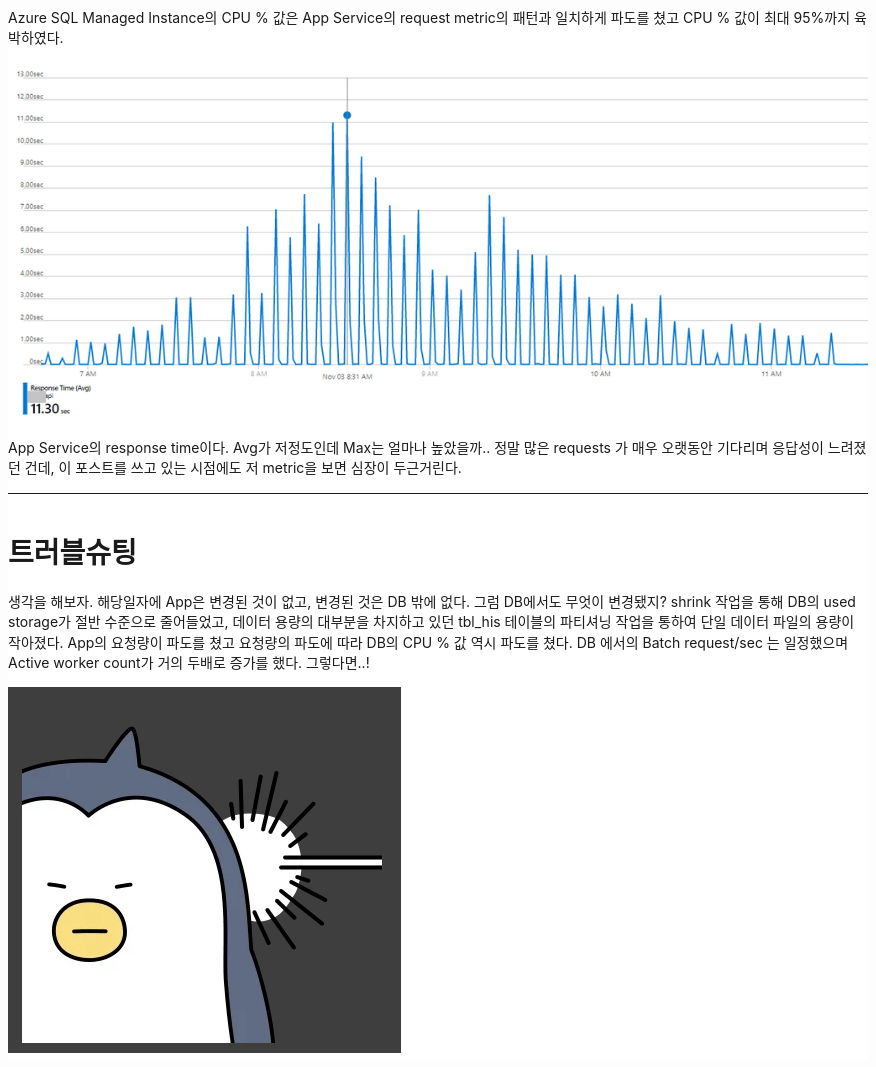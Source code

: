 Azure SQL Managed Instance의 CPU % 값은 App Service의 request metric의 패턴과 일치하게 파도를 쳤고 CPU % 값이 최대 95%까지 육박하였다.

![](images/metric_03.png)

App Service의 response time이다. Avg가 저정도인데 Max는 얼마나 높았을까.. 정말 많은 requests 가 매우 오랫동안 기다리며 응답성이 느려졌던 건데, 이 포스트를 쓰고 있는 시점에도 저 metric을 보면 심장이 두근거린다.

---

# 트러블슈팅

생각을 해보자. 해당일자에 App은 변경된 것이 없고, 변경된 것은 DB 밖에 없다. 그럼 DB에서도 무엇이 변경됐지? shrink 작업을 통해 DB의 used storage가 절반 수준으로 줄어들었고, 데이터 용량의 대부분을 차지하고 있던 tbl_his 테이블의 파티셔닝 작업을 통하여 단일 데이터 파일의 용량이 작아졌다. App의 요청량이 파도를 쳤고 요청량의 파도에 따라 DB의 CPU % 값 역시 파도를 쳤다. DB 에서의 Batch request/sec 는 일정했으며 Active worker count가 거의 두배로 증가를 했다. 그렇다면..!

![](images/idea_flash.png)
